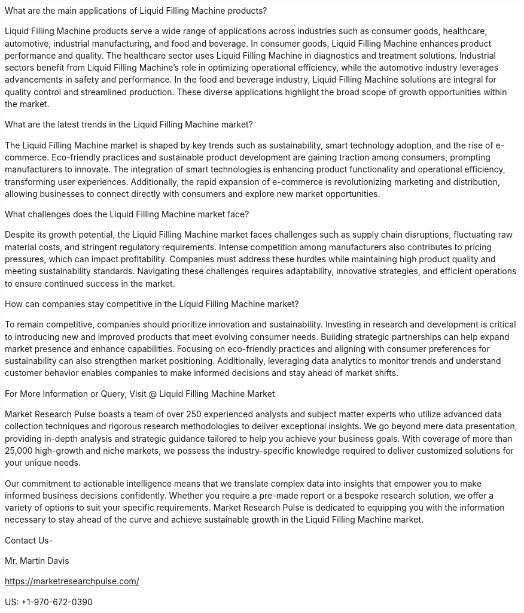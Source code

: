 What are the main applications of Liquid Filling Machine products?

Liquid Filling Machine products serve a wide range of applications across industries such as consumer goods, healthcare, automotive, industrial manufacturing, and food and beverage. In consumer goods, Liquid Filling Machine enhances product performance and quality. The healthcare sector uses Liquid Filling Machine in diagnostics and treatment solutions. Industrial sectors benefit from Liquid Filling Machine’s role in optimizing operational efficiency, while the automotive industry leverages advancements in safety and performance. In the food and beverage industry, Liquid Filling Machine solutions are integral for quality control and streamlined production. These diverse applications highlight the broad scope of growth opportunities within the market.

What are the latest trends in the Liquid Filling Machine market?

The Liquid Filling Machine market is shaped by key trends such as sustainability, smart technology adoption, and the rise of e-commerce. Eco-friendly practices and sustainable product development are gaining traction among consumers, prompting manufacturers to innovate. The integration of smart technologies is enhancing product functionality and operational efficiency, transforming user experiences. Additionally, the rapid expansion of e-commerce is revolutionizing marketing and distribution, allowing businesses to connect directly with consumers and explore new market opportunities.

What challenges does the Liquid Filling Machine market face?

Despite its growth potential, the Liquid Filling Machine market faces challenges such as supply chain disruptions, fluctuating raw material costs, and stringent regulatory requirements. Intense competition among manufacturers also contributes to pricing pressures, which can impact profitability. Companies must address these hurdles while maintaining high product quality and meeting sustainability standards. Navigating these challenges requires adaptability, innovative strategies, and efficient operations to ensure continued success in the market.

How can companies stay competitive in the Liquid Filling Machine market?

To remain competitive, companies should prioritize innovation and sustainability. Investing in research and development is critical to introducing new and improved products that meet evolving consumer needs. Building strategic partnerships can help expand market presence and enhance capabilities. Focusing on eco-friendly practices and aligning with consumer preferences for sustainability can also strengthen market positioning. Additionally, leveraging data analytics to monitor trends and understand customer behavior enables companies to make informed decisions and stay ahead of market shifts.

For More Information or Query, Visit @ Liquid Filling Machine Market

Market Research Pulse boasts a team of over 250 experienced analysts and subject matter experts who utilize advanced data collection techniques and rigorous research methodologies to deliver exceptional insights. We go beyond mere data presentation, providing in-depth analysis and strategic guidance tailored to help you achieve your business goals. With coverage of more than 25,000 high-growth and niche markets, we possess the industry-specific knowledge required to deliver customized solutions for your unique needs.

Our commitment to actionable intelligence means that we translate complex data into insights that empower you to make informed business decisions confidently. Whether you require a pre-made report or a bespoke research solution, we offer a variety of options to suit your specific requirements. Market Research Pulse is dedicated to equipping you with the information necessary to stay ahead of the curve and achieve sustainable growth in the Liquid Filling Machine market.

Contact Us-

Mr. Martin Davis

https://marketresearchpulse.com/

US: +1-970-672-0390
